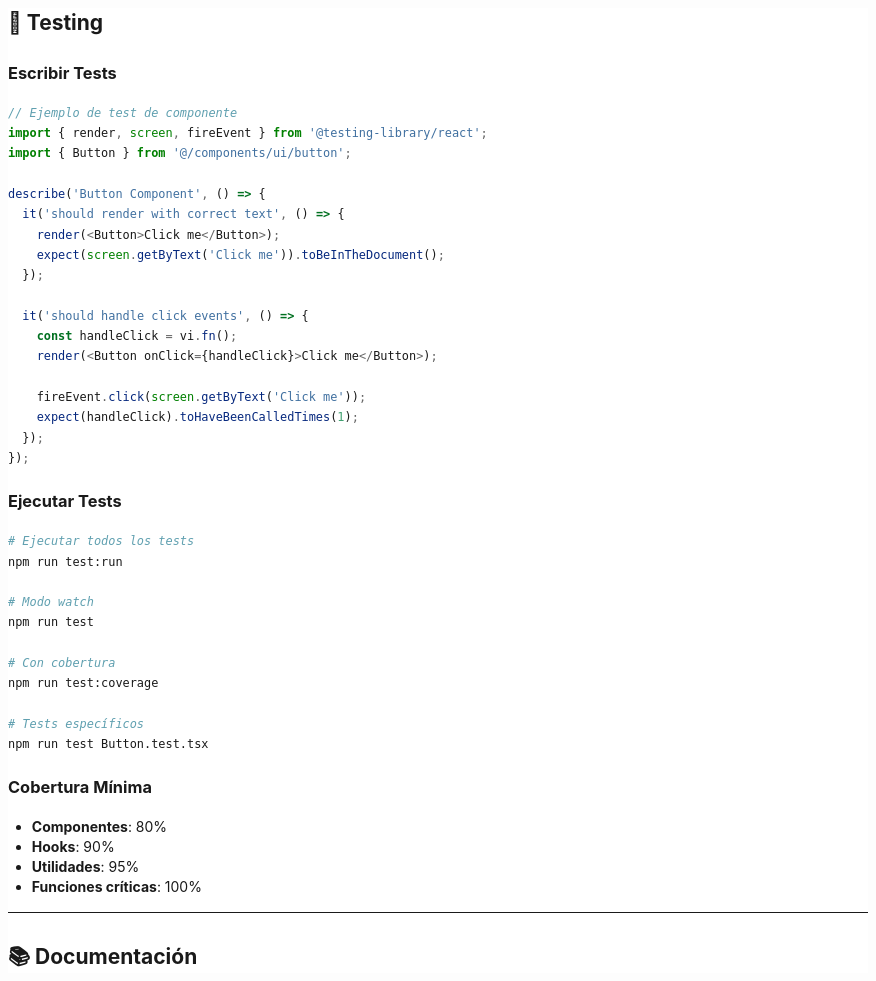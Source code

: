 
## 🧪 Testing

### **Escribir Tests**

```typescript
// Ejemplo de test de componente
import { render, screen, fireEvent } from '@testing-library/react';
import { Button } from '@/components/ui/button';

describe('Button Component', () => {
  it('should render with correct text', () => {
    render(<Button>Click me</Button>);
    expect(screen.getByText('Click me')).toBeInTheDocument();
  });

  it('should handle click events', () => {
    const handleClick = vi.fn();
    render(<Button onClick={handleClick}>Click me</Button>);
    
    fireEvent.click(screen.getByText('Click me'));
    expect(handleClick).toHaveBeenCalledTimes(1);
  });
});
```

### **Ejecutar Tests**

```bash
# Ejecutar todos los tests
npm run test:run

# Modo watch
npm run test

# Con cobertura
npm run test:coverage

# Tests específicos
npm run test Button.test.tsx
```

### **Cobertura Mínima**

- **Componentes**: 80%
- **Hooks**: 90%
- **Utilidades**: 95%
- **Funciones críticas**: 100%

---

## 📚 Documentación
